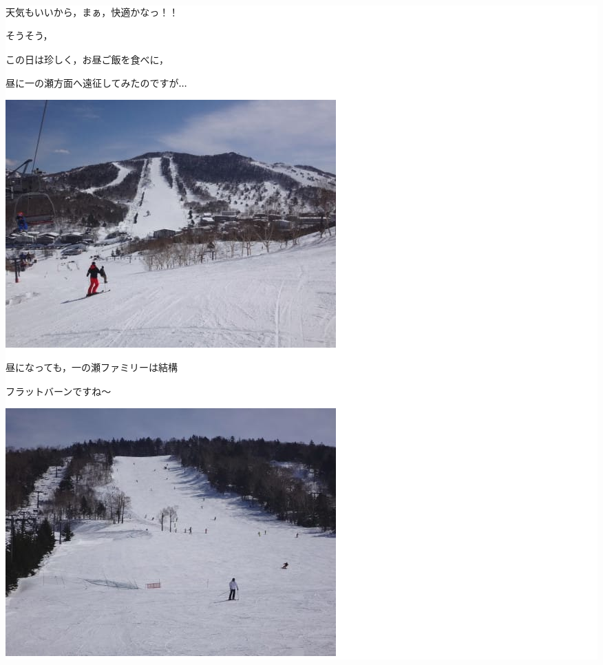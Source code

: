 


天気もいいから，まぁ，快適かなっ！！





そうそう，


この日は珍しく，お昼ご飯を食べに，


昼に一の瀬方面へ遠征してみたのですが…




![5a2706ed673a06e52cb6b61a86d92204.jpg](images/5a2706ed673a06e52cb6b61a86d92204.jpg)




昼になっても，一の瀬ファミリーは結構


フラットバーンですね～




![d949043e01caa1b1ddc969855d57421c.jpg](images/d949043e01caa1b1ddc969855d57421c.jpg)
